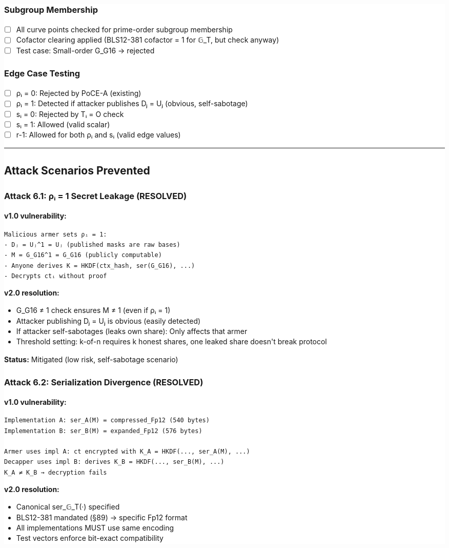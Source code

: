 ### Subgroup Membership
- [ ] All curve points checked for prime-order subgroup membership
- [ ] Cofactor clearing applied (BLS12-381 cofactor = 1 for 𝔾_T, but check anyway)
- [ ] Test case: Small-order G_G16 → rejected

### Edge Case Testing
- [ ] ρᵢ = 0: Rejected by PoCE-A (existing)
- [ ] ρᵢ = 1: Detected if attacker publishes Dⱼ = Uⱼ (obvious, self-sabotage)
- [ ] sᵢ = 0: Rejected by Tᵢ = O check
- [ ] sᵢ = 1: Allowed (valid scalar)
- [ ] r-1: Allowed for both ρᵢ and sᵢ (valid edge values)

---

## Attack Scenarios Prevented

### Attack 6.1: ρᵢ = 1 Secret Leakage (RESOLVED)

**v1.0 vulnerability:**
```
Malicious armer sets ρᵢ = 1:
- Dⱼ = Uⱼ^1 = Uⱼ (published masks are raw bases)
- M = G_G16^1 = G_G16 (publicly computable)
- Anyone derives K = HKDF(ctx_hash, ser(G_G16), ...)
- Decrypts ctᵢ without proof
```

**v2.0 resolution:**
- G_G16 ≠ 1 check ensures M ≠ 1 (even if ρᵢ = 1)
- Attacker publishing Dⱼ = Uⱼ is obvious (easily detected)
- If attacker self-sabotages (leaks own share): Only affects that armer
- Threshold setting: k-of-n requires k honest shares, one leaked share doesn't break protocol

**Status:** Mitigated (low risk, self-sabotage scenario)

### Attack 6.2: Serialization Divergence (RESOLVED)

**v1.0 vulnerability:**
```
Implementation A: ser_A(M) = compressed_Fp12 (540 bytes)
Implementation B: ser_B(M) = expanded_Fp12 (576 bytes)

Armer uses impl A: ct encrypted with K_A = HKDF(..., ser_A(M), ...)
Decapper uses impl B: derives K_B = HKDF(..., ser_B(M), ...)
K_A ≠ K_B → decryption fails
```

**v2.0 resolution:**
- Canonical ser_𝔾_T(·) specified
- BLS12-381 mandated (§89) → specific Fp12 format
- All implementations MUST use same encoding
- Test vectors enforce bit-exact compatibility
